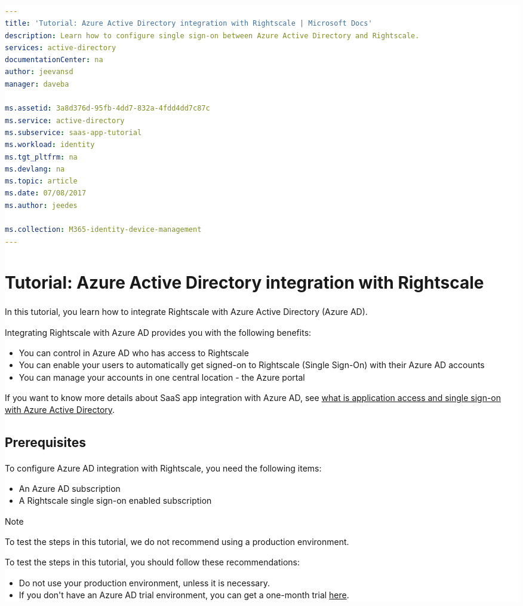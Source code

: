 ```yaml
---
title: 'Tutorial: Azure Active Directory integration with Rightscale | Microsoft Docs'
description: Learn how to configure single sign-on between Azure Active Directory and Rightscale.
services: active-directory
documentationCenter: na
author: jeevansd
manager: daveba

ms.assetid: 3a8d376d-95fb-4dd7-832a-4fdd4dd7c87c
ms.service: active-directory
ms.subservice: saas-app-tutorial
ms.workload: identity
ms.tgt_pltfrm: na
ms.devlang: na
ms.topic: article
ms.date: 07/08/2017
ms.author: jeedes

ms.collection: M365-identity-device-management
---
```

# Tutorial: Azure Active Directory integration with Rightscale

In this tutorial, you learn how to integrate Rightscale with Azure Active Directory (Azure AD).

Integrating Rightscale with Azure AD provides you with the following benefits:

- You can control in Azure AD who has access to Rightscale
- You can enable your users to automatically get signed-on to Rightscale (Single Sign-On) with their Azure AD accounts
- You can manage your accounts in one central location - the Azure portal

If you want to know more details about SaaS app integration with Azure AD, see [what is application access and single sign-on with Azure Active Directory](../manage-apps/what-is-single-sign-on.md).

## Prerequisites

To configure Azure AD integration with Rightscale, you need the following items:

- An Azure AD subscription
- A Rightscale single sign-on enabled subscription

> [!NOTE]
> To test the steps in this tutorial, we do not recommend using a production environment.

To test the steps in this tutorial, you should follow these recommendations:

- Do not use your production environment, unless it is necessary.
- If you don't have an Azure AD trial environment, you can get a one-month trial [here](https://azure.microsoft.com/pricing/free-trial/).


[1]: ./media/rightscale-tutorial/tutorial_general_01.png
[2]: ./media/rightscale-tutorial/tutorial_general_02.png
[3]: ./media/rightscale-tutorial/tutorial_general_03.png
[4]: ./media/rightscale-tutorial/tutorial_general_04.png
[100]: ./media/rightscale-tutorial/tutorial_general_100.png
[200]: ./media/rightscale-tutorial/tutorial_general_200.png
[201]: ./media/rightscale-tutorial/tutorial_general_201.png
[202]: ./media/rightscale-tutorial/tutorial_general_202.png
[203]: ./media/rightscale-tutorial/tutorial_general_203.png